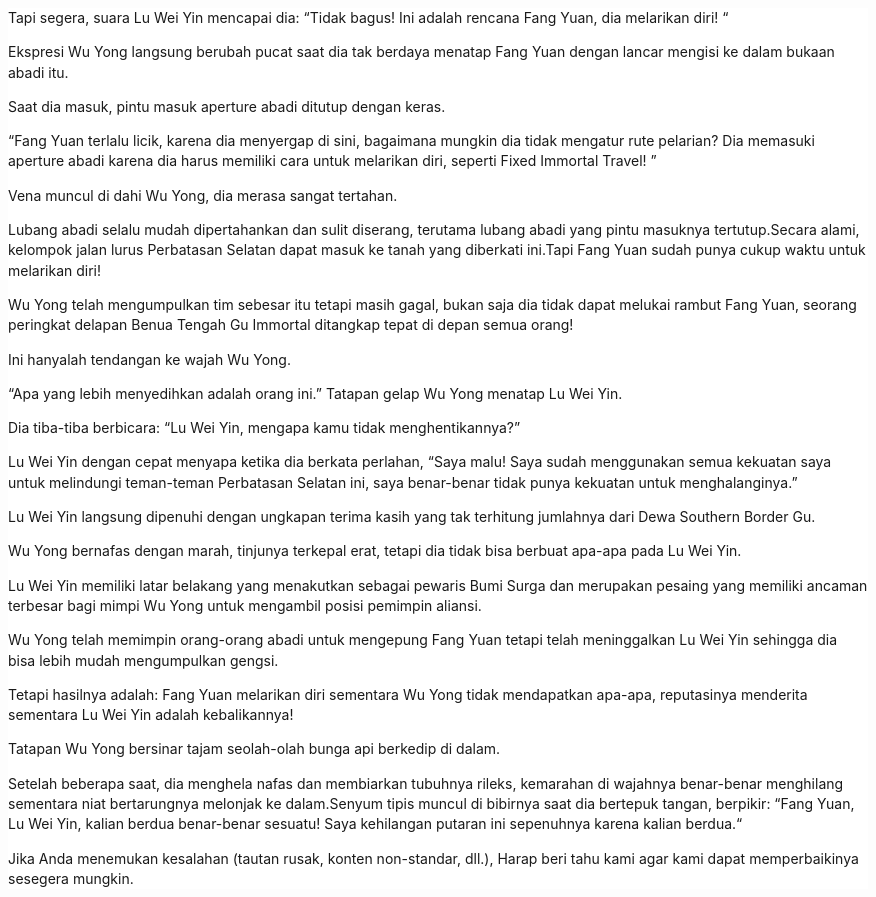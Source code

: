 Tapi segera, suara Lu Wei Yin mencapai dia: “Tidak bagus! Ini adalah rencana Fang Yuan, dia melarikan diri! “

Ekspresi Wu Yong langsung berubah pucat saat dia tak berdaya menatap Fang Yuan dengan lancar mengisi ke dalam bukaan abadi itu.

Saat dia masuk, pintu masuk aperture abadi ditutup dengan keras.

“Fang Yuan terlalu licik, karena dia menyergap di sini, bagaimana mungkin dia tidak mengatur rute pelarian? Dia memasuki aperture abadi karena dia harus memiliki cara untuk melarikan diri, seperti Fixed Immortal Travel! ”

Vena muncul di dahi Wu Yong, dia merasa sangat tertahan.

Lubang abadi selalu mudah dipertahankan dan sulit diserang, terutama lubang abadi yang pintu masuknya tertutup.Secara alami, kelompok jalan lurus Perbatasan Selatan dapat masuk ke tanah yang diberkati ini.Tapi Fang Yuan sudah punya cukup waktu untuk melarikan diri!



Wu Yong telah mengumpulkan tim sebesar itu tetapi masih gagal, bukan saja dia tidak dapat melukai rambut Fang Yuan, seorang peringkat delapan Benua Tengah Gu Immortal ditangkap tepat di depan semua orang!

Ini hanyalah tendangan ke wajah Wu Yong.

“Apa yang lebih menyedihkan adalah orang ini.” Tatapan gelap Wu Yong menatap Lu Wei Yin.

Dia tiba-tiba berbicara: “Lu Wei Yin, mengapa kamu tidak menghentikannya?”

Lu Wei Yin dengan cepat menyapa ketika dia berkata perlahan, “Saya malu! Saya sudah menggunakan semua kekuatan saya untuk melindungi teman-teman Perbatasan Selatan ini, saya benar-benar tidak punya kekuatan untuk menghalanginya.”

Lu Wei Yin langsung dipenuhi dengan ungkapan terima kasih yang tak terhitung jumlahnya dari Dewa Southern Border Gu.

Wu Yong bernafas dengan marah, tinjunya terkepal erat, tetapi dia tidak bisa berbuat apa-apa pada Lu Wei Yin.

Lu Wei Yin memiliki latar belakang yang menakutkan sebagai pewaris Bumi Surga dan merupakan pesaing yang memiliki ancaman terbesar bagi mimpi Wu Yong untuk mengambil posisi pemimpin aliansi.

Wu Yong telah memimpin orang-orang abadi untuk mengepung Fang Yuan tetapi telah meninggalkan Lu Wei Yin sehingga dia bisa lebih mudah mengumpulkan gengsi.

Tetapi hasilnya adalah: Fang Yuan melarikan diri sementara Wu Yong tidak mendapatkan apa-apa, reputasinya menderita sementara Lu Wei Yin adalah kebalikannya!

Tatapan Wu Yong bersinar tajam seolah-olah bunga api berkedip di dalam.

Setelah beberapa saat, dia menghela nafas dan membiarkan tubuhnya rileks, kemarahan di wajahnya benar-benar menghilang sementara niat bertarungnya melonjak ke dalam.Senyum tipis muncul di bibirnya saat dia bertepuk tangan, berpikir: “Fang Yuan, Lu Wei Yin, kalian berdua benar-benar sesuatu! Saya kehilangan putaran ini sepenuhnya karena kalian berdua.“

Jika Anda menemukan kesalahan (tautan rusak, konten non-standar, dll.), Harap beri tahu kami agar kami dapat memperbaikinya sesegera mungkin.

